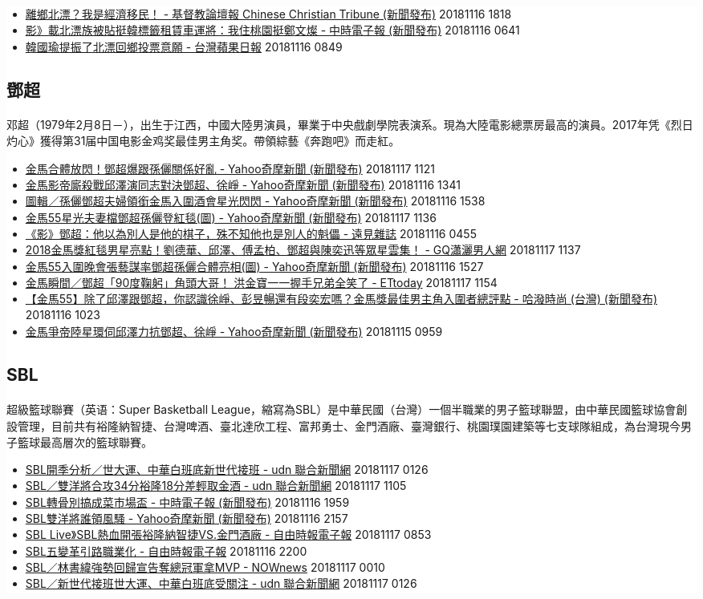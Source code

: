 - [離鄉北漂？我是經濟移民！ - 基督教論壇報 Chinese Christian Tribune (新聞發布)](https://www.ct.org.tw/1333186 "離鄉北漂？我是經濟移民！ - 基督教論壇報 Chinese Christian Tribune (新聞發布)") 20181116 1818
- [影》載北漂族被貼挺韓標籤租賃車運將：我住桃園挺鄭文燦 - 中時電子報 (新聞發布)](https://www.chinatimes.com/realtimenews/20181116002634-260402 "影》載北漂族被貼挺韓標籤租賃車運將：我住桃園挺鄭文燦 - 中時電子報 (新聞發布)") 20181116 0641
- [韓國瑜提振了北漂回鄉投票意願 - 台灣蘋果日報](https://tw.news.appledaily.com/new/realtime/20181116/1467778/ "韓國瑜提振了北漂回鄉投票意願 - 台灣蘋果日報") 20181116 0849

## 鄧超

邓超（1979年2月8日－），出生于江西，中國大陸男演員，畢業于中央戲劇學院表演系。現為大陸電影總票房最高的演員。2017年凭《烈日灼心》獲得第31届中国电影金鸡奖最佳男主角奖。帶領綜藝《奔跑吧》而走紅。
- [金馬合體放閃！鄧超爆跟孫儷關係好亂 - Yahoo奇摩新聞 (新聞發布)](https://tw.news.yahoo.com/%E9%87%91%E9%A6%AC%E5%90%88%E9%AB%94%E6%94%BE%E9%96%83-%E9%84%A7%E8%B6%85%E7%88%86%E8%B7%9F%E5%AD%AB%E5%84%B7%E9%97%9C%E4%BF%82%E5%A5%BD%E4%BA%82-105505295.html "金馬合體放閃！鄧超爆跟孫儷關係好亂 - Yahoo奇摩新聞 (新聞發布)") 20181117 1121
- [金馬影帝廝殺戰邱澤演同志對決鄧超、徐崢 - Yahoo奇摩新聞 (新聞發布)](https://tw.news.yahoo.com/%E9%87%91%E9%A6%AC%E5%BD%B1%E5%B8%9D%E5%BB%9D%E6%AE%BA%E6%88%B0-%E9%82%B1%E6%BE%A4%E6%BC%94%E5%90%8C%E5%BF%97%E5%B0%8D%E6%B1%BA%E9%84%A7%E8%B6%85-%E5%BE%90%E5%B4%A2-125100945.html "金馬影帝廝殺戰邱澤演同志對決鄧超、徐崢 - Yahoo奇摩新聞 (新聞發布)") 20181116 1341
- [圖輯／孫儷鄧超夫婦領銜金馬入圍酒會星光閃閃 - Yahoo奇摩新聞 (新聞發布)](https://tw.news.yahoo.com/%E5%9C%96%E8%BC%AF-%E5%AD%AB%E5%84%B7%E9%84%A7%E8%B6%85%E5%A4%AB%E5%A9%A6%E9%A0%98%E9%8A%9C-%E9%87%91%E9%A6%AC%E5%85%A5%E5%9C%8D%E9%85%92%E6%9C%83%E6%98%9F%E5%85%89%E9%96%83%E9%96%83-152459007.html "圖輯／孫儷鄧超夫婦領銜金馬入圍酒會星光閃閃 - Yahoo奇摩新聞 (新聞發布)") 20181116 1538
- [金馬55星光夫妻檔鄧超孫儷登紅毯(圖) - Yahoo奇摩新聞 (新聞發布)](https://tw.news.yahoo.com/%E9%87%91%E9%A6%AC55%E6%98%9F%E5%85%89-%E5%A4%AB%E5%A6%BB%E6%AA%94%E9%84%A7%E8%B6%85%E5%AD%AB%E5%84%B7%E7%99%BB%E7%B4%85%E6%AF%AF-%E5%9C%96-110104030.html "金馬55星光夫妻檔鄧超孫儷登紅毯(圖) - Yahoo奇摩新聞 (新聞發布)") 20181117 1136
- [《影》鄧超：他以為別人是他的棋子，殊不知他也是別人的魁儡 - 遠見雜誌](https://www.gvm.com.tw/article.html?id=54878 "《影》鄧超：他以為別人是他的棋子，殊不知他也是別人的魁儡 - 遠見雜誌") 20181116 0455
- [2018金馬獎紅毯男星亮點！劉德華、邱澤、傅孟柏、鄧超與陳奕迅等眾星雲集！ - GQ瀟灑男人網](https://www.gq.com.tw/fashion/fashion-news/content-37872.html "2018金馬獎紅毯男星亮點！劉德華、邱澤、傅孟柏、鄧超與陳奕迅等眾星雲集！ - GQ瀟灑男人網") 20181117 1137
- [金馬55入圍晚會張藝謀率鄧超孫儷合體亮相(圖) - Yahoo奇摩新聞 (新聞發布)](https://tw.news.yahoo.com/%E9%87%91%E9%A6%AC55%E5%85%A5%E5%9C%8D%E6%99%9A%E6%9C%83-%E5%BC%B5%E8%97%9D%E8%AC%80%E7%8E%87%E9%84%A7%E8%B6%85%E5%AD%AB%E5%84%B7%E5%90%88%E9%AB%94%E4%BA%AE%E7%9B%B8-%E5%9C%96-144947547.html "金馬55入圍晚會張藝謀率鄧超孫儷合體亮相(圖) - Yahoo奇摩新聞 (新聞發布)") 20181116 1527
- [金馬瞬間／鄧超「90度鞠躬」角頭大哥！ 洪金寶一一握手兄弟全笑了 - ETtoday](https://star.ettoday.net/news/1309059 "金馬瞬間／鄧超「90度鞠躬」角頭大哥！ 洪金寶一一握手兄弟全笑了 - ETtoday") 20181117 1154
- [【金馬55】除了邱澤跟鄧超，你認識徐崢、彭昱暢還有段奕宏嗎？金馬獎最佳男主角入圍者總評點 - 哈潑時尚 (台灣) (新聞發布)](https://www.harpersbazaar.com/tw/culture/filmandmusic/g25151163/55th-golden-horse-awards-nominations-for-best-actors/ "【金馬55】除了邱澤跟鄧超，你認識徐崢、彭昱暢還有段奕宏嗎？金馬獎最佳男主角入圍者總評點 - 哈潑時尚 (台灣) (新聞發布)") 20181116 1023
- [金馬爭帝陸星環伺邱澤力抗鄧超、徐崢 - Yahoo奇摩新聞 (新聞發布)](https://tw.news.yahoo.com/%E9%87%91%E9%A6%AC%E7%88%AD%E5%B8%9D%E9%99%B8%E6%98%9F%E7%92%B0%E4%BC%BA-%E9%82%B1%E6%BE%A4%E5%8A%9B%E6%8A%97%E9%84%A7%E8%B6%85-%E5%BE%90%E5%B4%A2-093909717.html "金馬爭帝陸星環伺邱澤力抗鄧超、徐崢 - Yahoo奇摩新聞 (新聞發布)") 20181115 0959

## SBL

超級籃球聯賽（英语：Super Basketball League，縮寫為SBL）是中華民國（台灣）一個半職業的男子籃球聯盟，由中華民國籃球協會創設管理，目前共有裕隆納智捷、台灣啤酒、臺北達欣工程、富邦勇士、金門酒廠、臺灣銀行、桃園璞園建築等七支球隊組成，為台灣現今男子籃球最高層次的籃球聯賽。
- [SBL開季分析／世大運、中華白班底新世代接班 - udn 聯合新聞網](https://udn.com/news/story/7003/3485732 "SBL開季分析／世大運、中華白班底新世代接班 - udn 聯合新聞網") 20181117 0126
- [SBL／雙洋將合攻34分裕隆18分差輕取金酒 - udn 聯合新聞網](https://udn.com/news/story/7003/3486547 "SBL／雙洋將合攻34分裕隆18分差輕取金酒 - udn 聯合新聞網") 20181117 1105
- [SBL轉骨別搞成菜市場盃 - 中時電子報 (新聞發布)](https://www.chinatimes.com/newspapers/20181117000542-260111 "SBL轉骨別搞成菜市場盃 - 中時電子報 (新聞發布)") 20181116 1959
- [SBL雙洋將誰領風騷 - Yahoo奇摩新聞 (新聞發布)](https://tw.news.yahoo.com/sbl%E9%9B%99%E6%B4%8B%E5%B0%87-%E8%AA%B0%E9%A0%98%E9%A2%A8%E9%A8%B7-215008284--nba.html "SBL雙洋將誰領風騷 - Yahoo奇摩新聞 (新聞發布)") 20181116 2157
- [SBL Live》SBL熱血開張裕隆納智捷VS.金門酒廠 - 自由時報電子報](http://sports.ltn.com.tw/news/breakingnews/2615712 "SBL Live》SBL熱血開張裕隆納智捷VS.金門酒廠 - 自由時報電子報") 20181117 0853
- [SBL五變革引路職業化 - 自由時報電子報](http://sports.ltn.com.tw/news/paper/1247287 "SBL五變革引路職業化 - 自由時報電子報") 20181116 2200
- [SBL／林書緯強勢回歸宣告奪總冠軍拿MVP - NOWnews](https://www.nownews.com/news/20181117/3073659/ "SBL／林書緯強勢回歸宣告奪總冠軍拿MVP - NOWnews") 20181117 0010
- [SBL／新世代接班世大運、中華白班底受關注 - udn 聯合新聞網](https://udn.com/news/story/7003/3485732?from=udn-catelistnews_ch2 "SBL／新世代接班世大運、中華白班底受關注 - udn 聯合新聞網") 20181117 0126